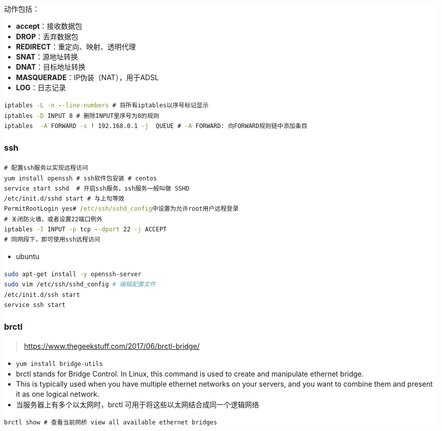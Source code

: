 动作包括：

- **accept**：接收数据包
- **DROP**：丢弃数据包
- **REDIRECT**：重定向、映射、透明代理
- **SNAT**：源地址转换
- **DNAT**：目标地址转换
- **MASQUERADE**：IP伪装（NAT），用于ADSL
- **LOG**：日志记录


```cmd
iptables -L -n --line-numbers # 将所有iptables以序号标记显示
iptables -D INPUT 8 # 删除INPUT里序号为8的规则
iptables  -A FORWARD -s ! 192.168.0.1 -j  QUEUE # -A FORWARD: 向FORWARD规则链中添加条目 
```


### ssh

```cmd
# 配置ssh服务以实现远程访问
yum install openssh # ssh软件包安装 # centos
service start sshd  # 开启ssh服务，ssh服务一般叫做 SSHD
/etc/init.d/sshd start # 与上句等效
PermitRootLogin yes# /etc/ssh/sshd_config中设置为允许root用户远程登录 
# 关闭防火墙，或者设置22端口例外
iptables -I INPUT -p tcp --dport 22 -j ACCEPT
# 同网段下，即可使用ssh远程访问
```



- ubuntu

```bash
sudo apt-get install -y openssh-server
sudo vim /etc/ssh/sshd_config # 编辑配置文件
/etc/init.d/ssh start
service ssh start
```



### brctl

>  https://www.thegeekstuff.com/2017/06/brctl-bridge/ 

- ` yum install bridge-utils `
- brctl stands for Bridge Control. In Linux, this command is used to create and manipulate ethernet bridge.
- This is typically used when you have multiple ethernet networks on your servers, and you want to combine them and present it as one logical network. 
- 当服务器上有多个以太网时，brctl 可用于将这些以太网结合成同一个逻辑网络

```cmd
brctl show # 查看当前网桥 view all available ethernet bridges
```
